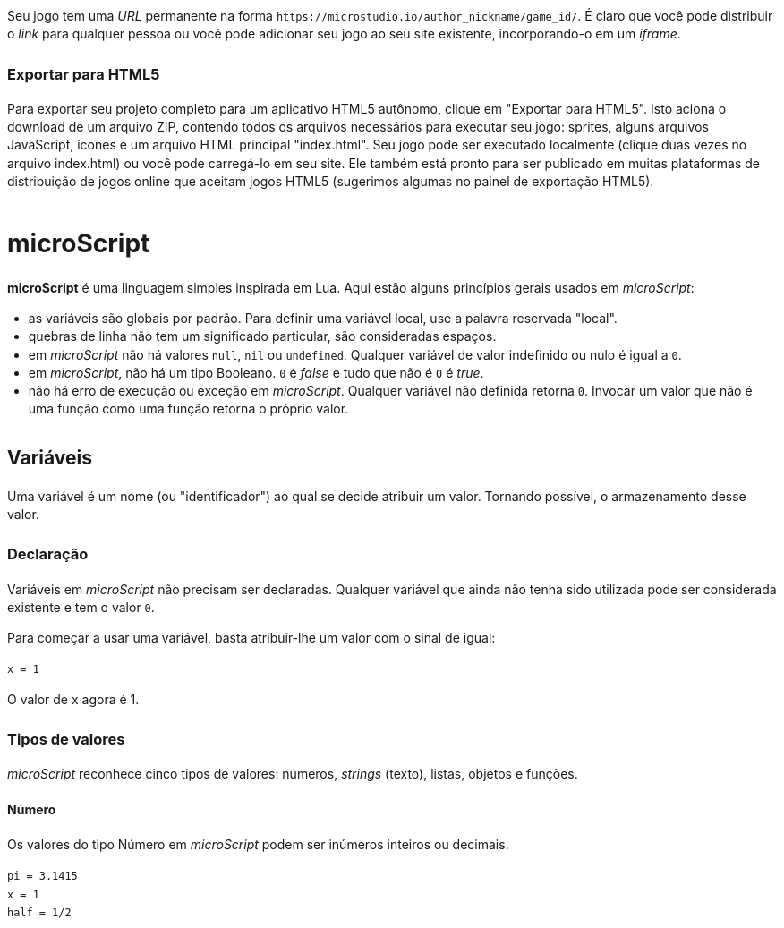 Seu jogo tem uma *URL* permanente na forma `https://microstudio.io/author_nickname/game_id/`. É claro que você pode distribuir o *link* para qualquer pessoa ou você pode adicionar seu jogo ao seu site existente, incorporando-o em um *iframe*.

### Exportar para HTML5
Para exportar seu projeto completo para um aplicativo HTML5 autônomo, clique em "Exportar para HTML5". Isto aciona o download de um arquivo ZIP, contendo todos os arquivos necessários para executar seu jogo: sprites, alguns arquivos JavaScript, ícones e um arquivo HTML principal "index.html". Seu jogo pode ser executado localmente (clique duas vezes no arquivo index.html) ou você pode carregá-lo em seu site. Ele também está pronto para ser publicado em muitas plataformas de distribuição de jogos online que aceitam jogos HTML5 (sugerimos algumas no painel de exportação HTML5).

# microScript
**microScript** é uma linguagem simples inspirada em Lua. Aqui estão alguns princípios gerais usados em *microScript*:

* as variáveis são globais por padrão. Para definir uma variável local, use a palavra reservada "local".
* quebras de linha não tem um significado particular, são consideradas espaços.
* em *microScript* não há valores `null`, `nil` ou `undefined`. Qualquer variável de valor indefinido ou nulo é igual a `0`.
* em *microScript*, não há um tipo Booleano. `0` é *false* e tudo que não é `0` é *true*.
* não há erro de execução ou exceção em *microScript*. Qualquer variável não definida retorna `0`. Invocar um valor que não é uma função como uma função retorna o próprio valor.

## Variáveis
Uma variável é um nome (ou "identificador") ao qual se decide atribuir um valor. Tornando possível, o armazenamento desse valor.

### Declaração
Variáveis em *microScript* não precisam ser declaradas. Qualquer variável que ainda não tenha sido utilizada pode ser considerada existente e tem o valor `0`.

Para começar a usar uma variável, basta atribuir-lhe um valor com o sinal de igual:
```
x = 1
```
O valor de x agora é 1.

### Tipos de valores
*microScript* reconhece cinco tipos de valores: números, *strings* (texto), listas, objetos e funções.

#### Número
Os valores do tipo Número em *microScript* podem ser inúmeros inteiros ou decimais.
```
pi = 3.1415
x = 1
half = 1/2
```
